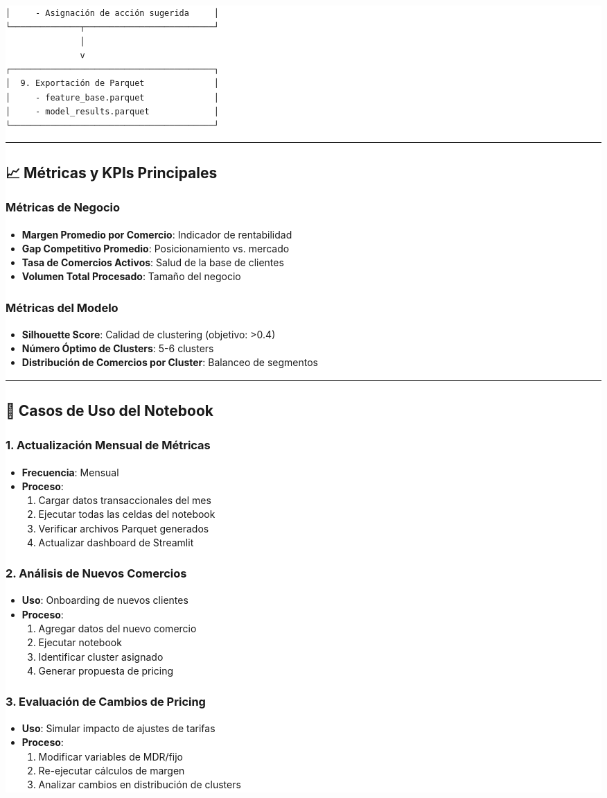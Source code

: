 ```
│     - Asignación de acción sugerida     │
└──────────────┬──────────────────────────┘
               │
               v
┌─────────────────────────────────────────┐
│  9. Exportación de Parquet              │
│     - feature_base.parquet              │
│     - model_results.parquet             │
└─────────────────────────────────────────┘
```

---

## 📈 Métricas y KPIs Principales

### Métricas de Negocio
- **Margen Promedio por Comercio**: Indicador de rentabilidad
- **Gap Competitivo Promedio**: Posicionamiento vs. mercado
- **Tasa de Comercios Activos**: Salud de la base de clientes
- **Volumen Total Procesado**: Tamaño del negocio

### Métricas del Modelo
- **Silhouette Score**: Calidad de clustering (objetivo: >0.4)
- **Número Óptimo de Clusters**: 5-6 clusters
- **Distribución de Comercios por Cluster**: Balanceo de segmentos

---

## 🎯 Casos de Uso del Notebook

### 1. Actualización Mensual de Métricas
   - **Frecuencia**: Mensual
   - **Proceso**:
     1. Cargar datos transaccionales del mes
     2. Ejecutar todas las celdas del notebook
     3. Verificar archivos Parquet generados
     4. Actualizar dashboard de Streamlit

### 2. Análisis de Nuevos Comercios
   - **Uso**: Onboarding de nuevos clientes
   - **Proceso**:
     1. Agregar datos del nuevo comercio
     2. Ejecutar notebook
     3. Identificar cluster asignado
     4. Generar propuesta de pricing

### 3. Evaluación de Cambios de Pricing
   - **Uso**: Simular impacto de ajustes de tarifas
   - **Proceso**:
     1. Modificar variables de MDR/fijo
     2. Re-ejecutar cálculos de margen
     3. Analizar cambios en distribución de clusters
